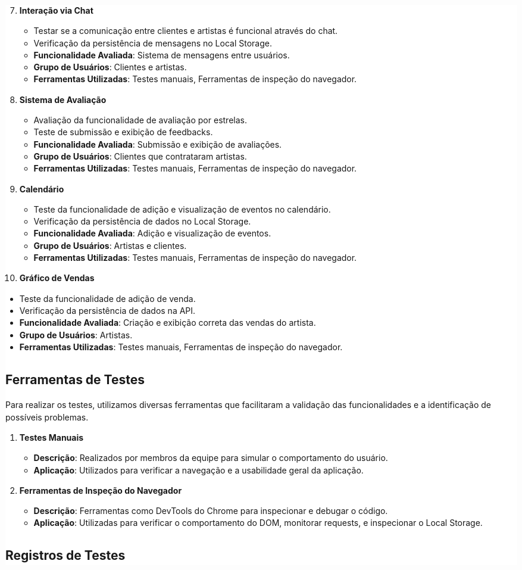 7. **Interação via Chat**
   - Testar se a comunicação entre clientes e artistas é funcional através do chat.
   - Verificação da persistência de mensagens no Local Storage.
   - **Funcionalidade Avaliada**: Sistema de mensagens entre usuários.
   - **Grupo de Usuários**: Clientes e artistas.
   - **Ferramentas Utilizadas**: Testes manuais, Ferramentas de inspeção do navegador.

8. **Sistema de Avaliação**
   - Avaliação da funcionalidade de avaliação por estrelas.
   - Teste de submissão e exibição de feedbacks.
   - **Funcionalidade Avaliada**: Submissão e exibição de avaliações.
   - **Grupo de Usuários**: Clientes que contrataram artistas.
   - **Ferramentas Utilizadas**: Testes manuais, Ferramentas de inspeção do navegador.

9. **Calendário**
   - Teste da funcionalidade de adição e visualização de eventos no calendário.
   - Verificação da persistência de dados no Local Storage.
   - **Funcionalidade Avaliada**: Adição e visualização de eventos.
   - **Grupo de Usuários**: Artistas e clientes.
   - **Ferramentas Utilizadas**: Testes manuais, Ferramentas de inspeção do navegador.

10. **Gráfico de Vendas**
   - Teste da funcionalidade de adição de venda.
   - Verificação da persistência de dados na API.
   - **Funcionalidade Avaliada**: Criação e exibição correta das vendas do artista.
   - **Grupo de Usuários**: Artistas.
   - **Ferramentas Utilizadas**: Testes manuais, Ferramentas de inspeção do navegador.

## Ferramentas de Testes

Para realizar os testes, utilizamos diversas ferramentas que facilitaram a validação das funcionalidades e a identificação de possíveis problemas.

1. **Testes Manuais**
   - **Descrição**: Realizados por membros da equipe para simular o comportamento do usuário.
   - **Aplicação**: Utilizados para verificar a navegação e a usabilidade geral da aplicação.

2. **Ferramentas de Inspeção do Navegador**
   - **Descrição**: Ferramentas como DevTools do Chrome para inspecionar e debugar o código.
   - **Aplicação**: Utilizadas para verificar o comportamento do DOM, monitorar requests, e inspecionar o Local Storage.

## Registros de Testes
